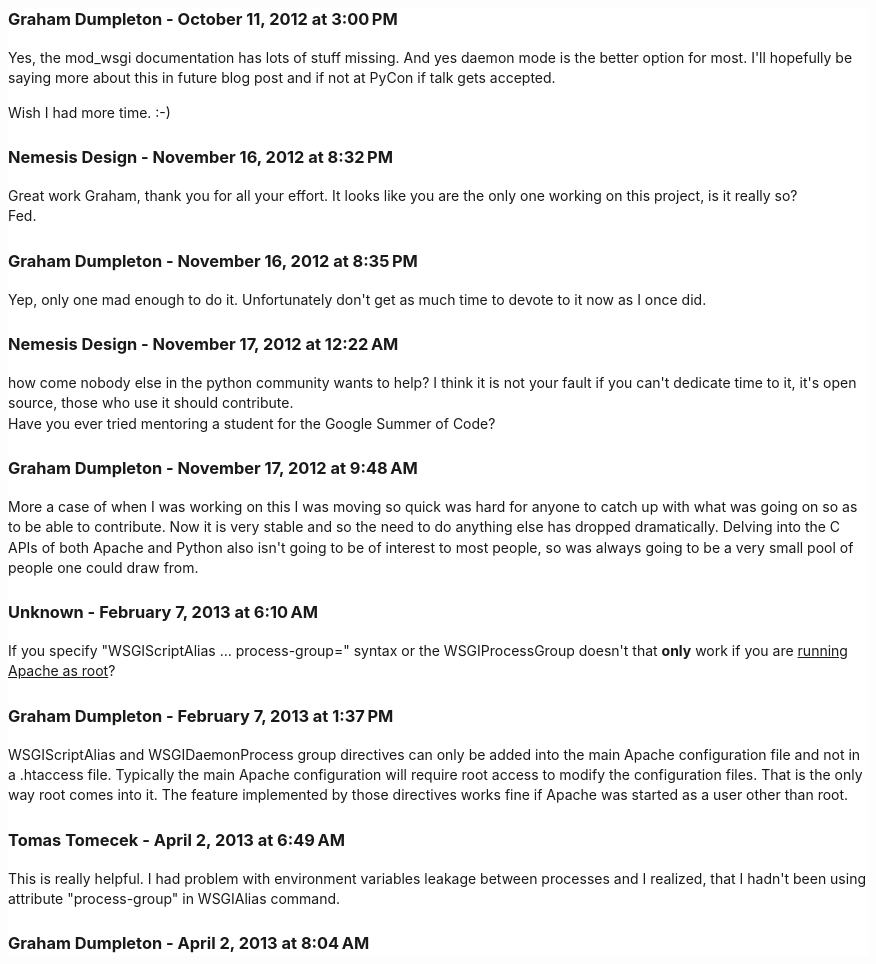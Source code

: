 ### Graham Dumpleton - October 11, 2012 at 3:00 PM

Yes, the mod\_wsgi documentation has lots of stuff missing. And yes daemon mode is the better option for most. I'll hopefully be saying more about this in future blog post and if not at PyCon if talk gets accepted.  
  
Wish I had more time. :-\)

### Nemesis Design - November 16, 2012 at 8:32 PM

Great work Graham, thank you for all your effort. It looks like you are the only one working on this project, is it really so?  
Fed.

### Graham Dumpleton - November 16, 2012 at 8:35 PM

Yep, only one mad enough to do it. Unfortunately don't get as much time to devote to it now as I once did.

### Nemesis Design - November 17, 2012 at 12:22 AM

how come nobody else in the python community wants to help? I think it is not your fault if you can't dedicate time to it, it's open source, those who use it should contribute.  
Have you ever tried mentoring a student for the Google Summer of Code?

### Graham Dumpleton - November 17, 2012 at 9:48 AM

More a case of when I was working on this I was moving so quick was hard for anyone to catch up with what was going on so as to be able to contribute. Now it is very stable and so the need to do anything else has dropped dramatically. Delving into the C APIs of both Apache and Python also isn't going to be of interest to most people, so was always going to be a very small pool of people one could draw from.

### Unknown - February 7, 2013 at 6:10 AM

If you specify "WSGIScriptAlias … process-group=" syntax or the WSGIProcessGroup doesn't that **only** work if you are [running Apache as root](http://code.google.com/p/modwsgi/wiki/ConfigurationDirectives#WSGIDaemonProcess)?

### Graham Dumpleton - February 7, 2013 at 1:37 PM

WSGIScriptAlias and WSGIDaemonProcess group directives can only be added into the main Apache configuration file and not in a .htaccess file. Typically the main Apache configuration will require root access to modify the configuration files. That is the only way root comes into it. The feature implemented by those directives works fine if Apache was started as a user other than root.

### Tomas Tomecek - April 2, 2013 at 6:49 AM

This is really helpful. I had problem with environment variables leakage between processes and I realized, that I hadn't been using attribute "process-group" in WSGIAlias command.

### Graham Dumpleton - April 2, 2013 at 8:04 AM
